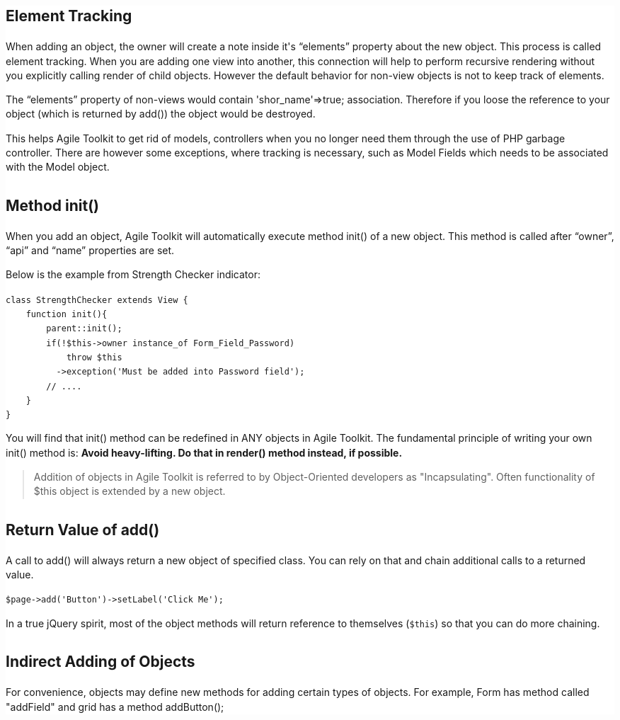 ## Element Tracking	
When adding an object, the owner will create a note inside it's “elements” property about the new object. This process is called element tracking. When you are adding one view into another, this connection will help to perform recursive rendering without you explicitly calling render of child objects. However the default behavior for non-view objects is not to keep track of elements. 

The “elements” property of non-views would contain 'shor_name'=>true; association. Therefore if you loose the reference to your object (which is returned by add()) the object would be destroyed.

This helps Agile Toolkit to get rid of models, controllers when you no longer need them through the use of PHP garbage controller. There are however some exceptions, where tracking is necessary, such as Model Fields which needs to be associated with the Model object.


## Method init()	
When you add an object, Agile Toolkit will automatically execute method init() of a new object. This method is called after “owner”, “api” and “name” properties are set.

Below is the example from Strength Checker indicator:

```
class StrengthChecker extends View {
    function init(){
        parent::init();
        if(!$this->owner instance_of Form_Field_Password)
            throw $this
          ->exception('Must be added into Password field');
        // ....
    }
}
```

You will find that init() method can be redefined in ANY objects in Agile Toolkit. The fundamental principle of writing your own init() method is: **Avoid heavy-lifting. Do that in render() method instead, if possible.**

> Addition of objects in Agile Toolkit is referred to by Object-Oriented developers as "Incapsulating". Often functionality of $this object is extended by a new object.

## Return Value of add()	

A call to add() will always return a new object of specified class. You can rely on that and chain additional calls to a returned value.

    $page->add('Button')->setLabel('Click Me');

In a true jQuery spirit, most of the object methods will return reference to themselves (`$this`) so that you can do more chaining.

## Indirect Adding of Objects	
For convenience, objects may define new methods for adding certain types of objects. For example, Form has method called "addField" and grid has a method addButton();
